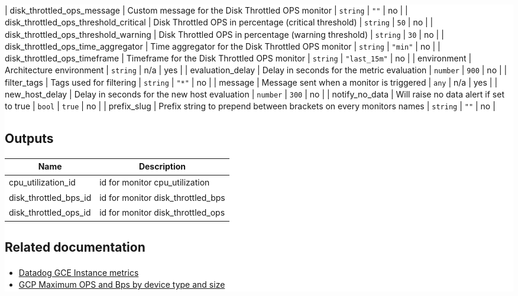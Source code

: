 | disk_throttled_ops_message            | Custom message for the Disk Throttled OPS monitor                 | `string`       | `""`         |    no    |
| disk_throttled_ops_threshold_critical | Disk Throttled OPS in percentage (critical threshold)             | `string`       | `50`         |    no    |
| disk_throttled_ops_threshold_warning  | Disk Throttled OPS in percentage (warning threshold)              | `string`       | `30`         |    no    |
| disk_throttled_ops_time_aggregator    | Time aggregator for the Disk Throttled OPS monitor                | `string`       | `"min"`      |    no    |
| disk_throttled_ops_timeframe          | Timeframe for the Disk Throttled OPS monitor                      | `string`       | `"last_15m"` |    no    |
| environment                           | Architecture environment                                          | `string`       | n/a          |   yes    |
| evaluation_delay                      | Delay in seconds for the metric evaluation                        | `number`       | `900`        |    no    |
| filter_tags                           | Tags used for filtering                                           | `string`       | `"*"`        |    no    |
| message                               | Message sent when a monitor is triggered                          | `any`          | n/a          |   yes    |
| new_host_delay                        | Delay in seconds for the new host evaluation                      | `number`       | `300`        |    no    |
| notify_no_data                        | Will raise no data alert if set to true                           | `bool`         | `true`       |    no    |
| prefix_slug                           | Prefix string to prepend between brackets on every monitors names | `string`       | `""`         |    no    |

## Outputs

| Name                  | Description                       |
| --------------------- | --------------------------------- |
| cpu_utilization_id    | id for monitor cpu_utilization    |
| disk_throttled_bps_id | id for monitor disk_throttled_bps |
| disk_throttled_ops_id | id for monitor disk_throttled_ops |

## Related documentation

- [Datadog GCE Instance metrics](https://www.datadoghq.com/blog/monitoring-google-compute-engine-performance/#instance-metrics)
- [GCP Maximum OPS and Bps by device type and size](https://cloud.google.com/compute/docs/disks/)
